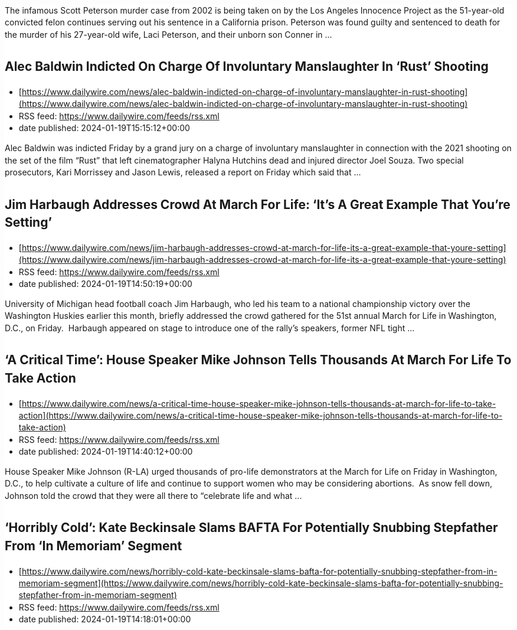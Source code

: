The infamous Scott Peterson murder case from 2002 is being taken on by the Los Angeles Innocence Project as the 51-year-old convicted felon continues serving out his sentence in a California prison. Peterson was found guilty and sentenced to death for the murder of his 27-year-old wife, Laci Peterson, and their unborn son Conner in ...

## Alec Baldwin Indicted On Charge Of Involuntary Manslaughter In ‘Rust’ Shooting
 - [https://www.dailywire.com/news/alec-baldwin-indicted-on-charge-of-involuntary-manslaughter-in-rust-shooting](https://www.dailywire.com/news/alec-baldwin-indicted-on-charge-of-involuntary-manslaughter-in-rust-shooting)
 - RSS feed: https://www.dailywire.com/feeds/rss.xml
 - date published: 2024-01-19T15:15:12+00:00

Alec Baldwin was indicted Friday by a grand jury on a charge of involuntary manslaughter in connection with the 2021 shooting on the set of the film &#8220;Rust&#8221; that left cinematographer Halyna Hutchins dead and injured director Joel Souza. Two special prosecutors, Kari Morrissey and Jason Lewis, released a report on Friday which said that ...

## Jim Harbaugh Addresses Crowd At March For Life: ‘It’s A Great Example That You’re Setting’
 - [https://www.dailywire.com/news/jim-harbaugh-addresses-crowd-at-march-for-life-its-a-great-example-that-youre-setting](https://www.dailywire.com/news/jim-harbaugh-addresses-crowd-at-march-for-life-its-a-great-example-that-youre-setting)
 - RSS feed: https://www.dailywire.com/feeds/rss.xml
 - date published: 2024-01-19T14:50:19+00:00

University of Michigan head football coach Jim Harbaugh, who led his team to a national championship victory over the Washington Huskies earlier this month, briefly addressed the crowd gathered for the 51st annual March for Life in Washington, D.C., on Friday.  Harbaugh appeared on stage to introduce one of the rally’s speakers, former NFL tight ...

## ‘A Critical Time’: House Speaker Mike Johnson Tells Thousands At March For Life To Take Action
 - [https://www.dailywire.com/news/a-critical-time-house-speaker-mike-johnson-tells-thousands-at-march-for-life-to-take-action](https://www.dailywire.com/news/a-critical-time-house-speaker-mike-johnson-tells-thousands-at-march-for-life-to-take-action)
 - RSS feed: https://www.dailywire.com/feeds/rss.xml
 - date published: 2024-01-19T14:40:12+00:00

House Speaker Mike Johnson (R-LA) urged thousands of pro-life demonstrators at the March for Life on Friday in Washington, D.C., to help cultivate a culture of life and continue to support women who may be considering abortions.  As snow fell down, Johnson told the crowd that they were all there to “celebrate life and what ...

## ‘Horribly Cold’: Kate Beckinsale Slams BAFTA For Potentially Snubbing Stepfather From ‘In Memoriam’ Segment
 - [https://www.dailywire.com/news/horribly-cold-kate-beckinsale-slams-bafta-for-potentially-snubbing-stepfather-from-in-memoriam-segment](https://www.dailywire.com/news/horribly-cold-kate-beckinsale-slams-bafta-for-potentially-snubbing-stepfather-from-in-memoriam-segment)
 - RSS feed: https://www.dailywire.com/feeds/rss.xml
 - date published: 2024-01-19T14:18:01+00:00
